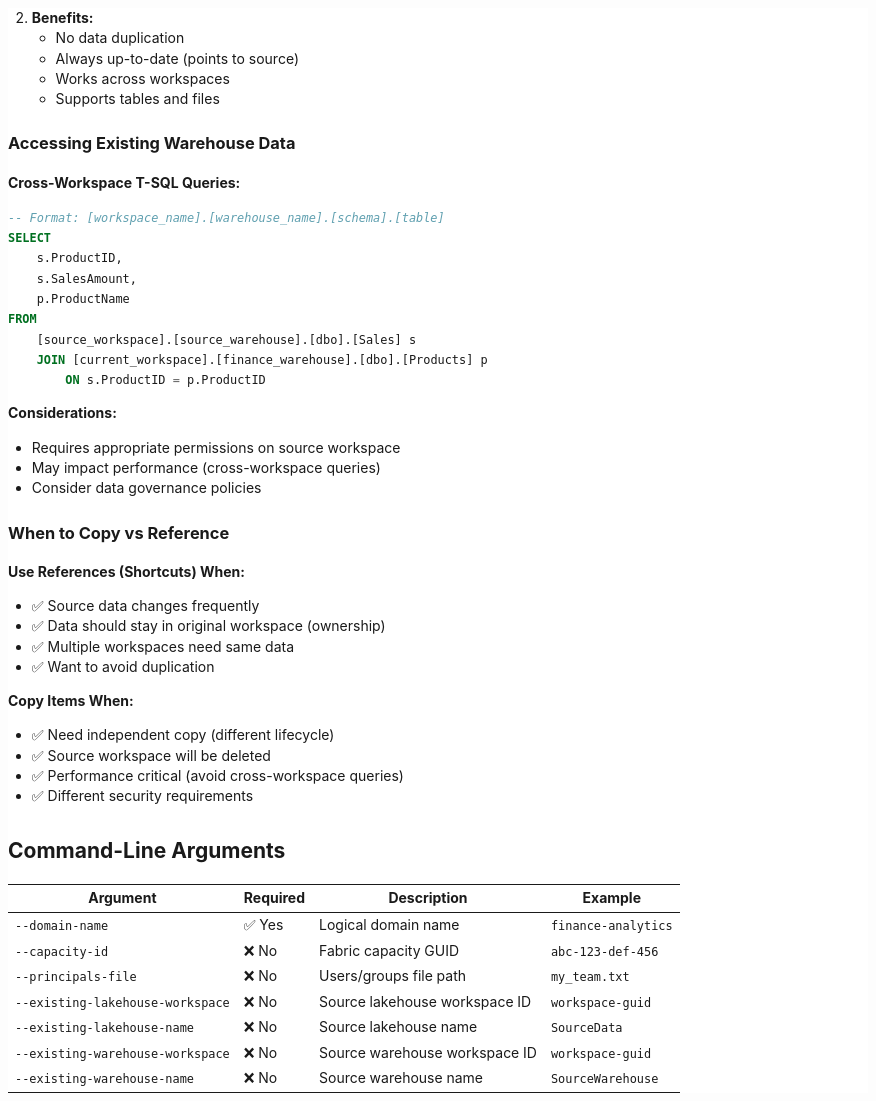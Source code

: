 2. **Benefits:**
   - No data duplication
   - Always up-to-date (points to source)
   - Works across workspaces
   - Supports tables and files

### Accessing Existing Warehouse Data

**Cross-Workspace T-SQL Queries:**

```sql
-- Format: [workspace_name].[warehouse_name].[schema].[table]
SELECT 
    s.ProductID,
    s.SalesAmount,
    p.ProductName
FROM 
    [source_workspace].[source_warehouse].[dbo].[Sales] s
    JOIN [current_workspace].[finance_warehouse].[dbo].[Products] p
        ON s.ProductID = p.ProductID
```

**Considerations:**
- Requires appropriate permissions on source workspace
- May impact performance (cross-workspace queries)
- Consider data governance policies

### When to Copy vs Reference

**Use References (Shortcuts) When:**
- ✅ Source data changes frequently
- ✅ Data should stay in original workspace (ownership)
- ✅ Multiple workspaces need same data
- ✅ Want to avoid duplication

**Copy Items When:**
- ✅ Need independent copy (different lifecycle)
- ✅ Source workspace will be deleted
- ✅ Performance critical (avoid cross-workspace queries)
- ✅ Different security requirements

## Command-Line Arguments

| Argument | Required | Description | Example |
|----------|----------|-------------|---------|
| `--domain-name` | ✅ Yes | Logical domain name | `finance-analytics` |
| `--capacity-id` | ❌ No | Fabric capacity GUID | `abc-123-def-456` |
| `--principals-file` | ❌ No | Users/groups file path | `my_team.txt` |
| `--existing-lakehouse-workspace` | ❌ No | Source lakehouse workspace ID | `workspace-guid` |
| `--existing-lakehouse-name` | ❌ No | Source lakehouse name | `SourceData` |
| `--existing-warehouse-workspace` | ❌ No | Source warehouse workspace ID | `workspace-guid` |
| `--existing-warehouse-name` | ❌ No | Source warehouse name | `SourceWarehouse` |
